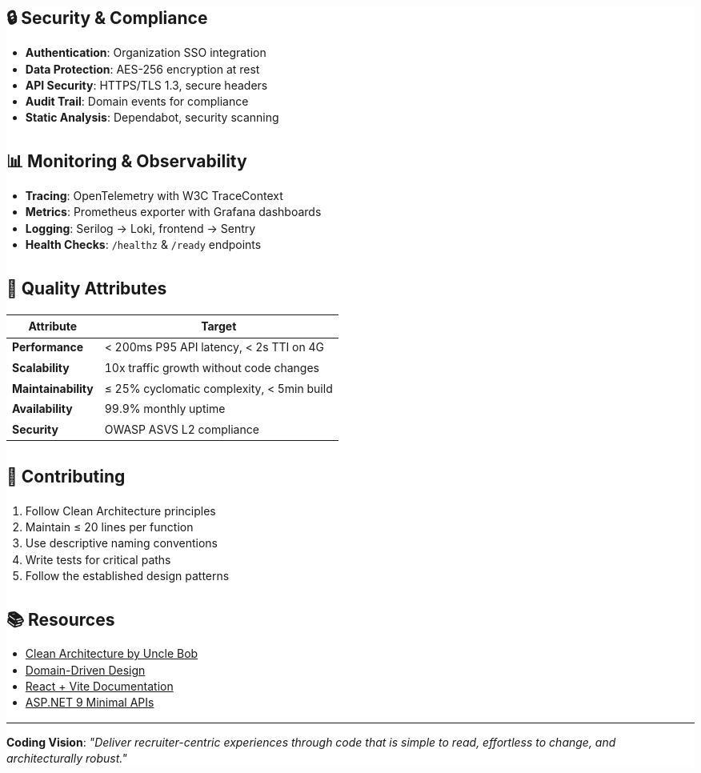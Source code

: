 ## 🔒 Security & Compliance

- **Authentication**: Organization SSO integration
- **Data Protection**: AES-256 encryption at rest
- **API Security**: HTTPS/TLS 1.3, secure headers
- **Audit Trail**: Domain events for compliance
- **Static Analysis**: Dependabot, security scanning

## 📊 Monitoring & Observability

- **Tracing**: OpenTelemetry with W3C TraceContext
- **Metrics**: Prometheus exporter with Grafana dashboards
- **Logging**: Serilog → Loki, frontend → Sentry
- **Health Checks**: `/healthz` & `/ready` endpoints

## 🎯 Quality Attributes

| Attribute | Target |
|-----------|--------|
| **Performance** | < 200ms P95 API latency, < 2s TTI on 4G |
| **Scalability** | 10x traffic growth without code changes |
| **Maintainability** | ≤ 25% cyclomatic complexity, < 5min build |
| **Availability** | 99.9% monthly uptime |
| **Security** | OWASP ASVS L2 compliance |

## 🤝 Contributing

1. Follow Clean Architecture principles
2. Maintain ≤ 20 lines per function
3. Use descriptive naming conventions
4. Write tests for critical paths
5. Follow the established design patterns

## 📚 Resources

- [Clean Architecture by Uncle Bob](https://blog.cleancoder.com/uncle-bob/2012/08/13/the-clean-architecture.html)
- [Domain-Driven Design](https://martinfowler.com/bliki/DomainDrivenDesign.html)
- [React + Vite Documentation](https://vitejs.dev/guide/)
- [ASP.NET 9 Minimal APIs](https://learn.microsoft.com/en-us/aspnet/core/fundamentals/minimal-apis)

---

**Coding Vision**: *"Deliver recruiter-centric experiences through code that is simple to read, effortless to change, and architecturally robust."* 